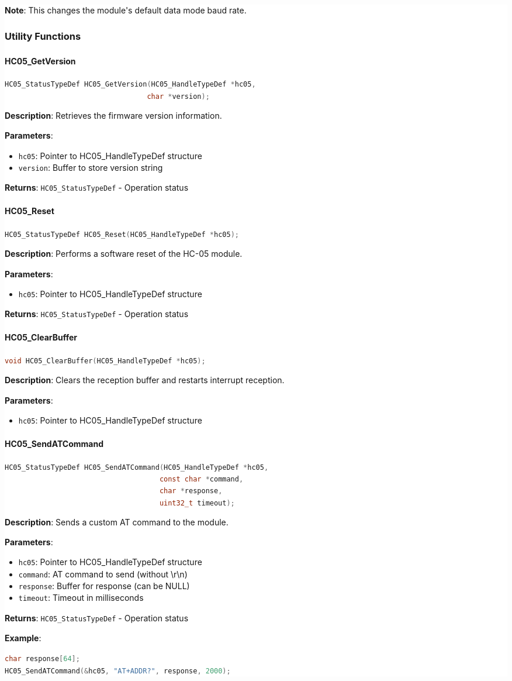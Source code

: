 **Note**: This changes the module's default data mode baud rate.

### Utility Functions

#### HC05_GetVersion
```c
HC05_StatusTypeDef HC05_GetVersion(HC05_HandleTypeDef *hc05, 
                                  char *version);
```
**Description**: Retrieves the firmware version information.

**Parameters**:
- `hc05`: Pointer to HC05_HandleTypeDef structure
- `version`: Buffer to store version string

**Returns**: `HC05_StatusTypeDef` - Operation status

#### HC05_Reset
```c
HC05_StatusTypeDef HC05_Reset(HC05_HandleTypeDef *hc05);
```
**Description**: Performs a software reset of the HC-05 module.

**Parameters**:
- `hc05`: Pointer to HC05_HandleTypeDef structure

**Returns**: `HC05_StatusTypeDef` - Operation status

#### HC05_ClearBuffer
```c
void HC05_ClearBuffer(HC05_HandleTypeDef *hc05);
```
**Description**: Clears the reception buffer and restarts interrupt reception.

**Parameters**:
- `hc05`: Pointer to HC05_HandleTypeDef structure

#### HC05_SendATCommand
```c
HC05_StatusTypeDef HC05_SendATCommand(HC05_HandleTypeDef *hc05, 
                                     const char *command, 
                                     char *response, 
                                     uint32_t timeout);
```
**Description**: Sends a custom AT command to the module.

**Parameters**:
- `hc05`: Pointer to HC05_HandleTypeDef structure
- `command`: AT command to send (without \r\n)
- `response`: Buffer for response (can be NULL)
- `timeout`: Timeout in milliseconds

**Returns**: `HC05_StatusTypeDef` - Operation status

**Example**:
```c
char response[64];
HC05_SendATCommand(&hc05, "AT+ADDR?", response, 2000);
```
